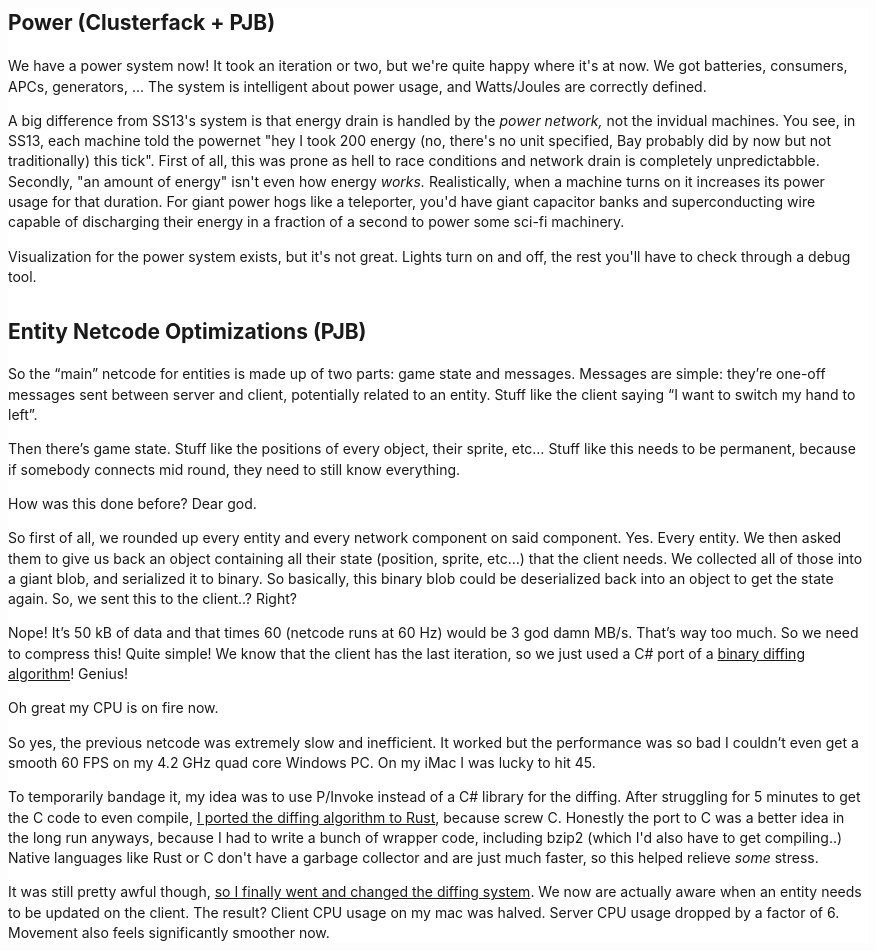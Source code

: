 ## Power (Clusterfack + PJB)

We have a power system now! It took an iteration or two, but we're quite happy where it's at now. We got batteries, consumers, APCs, generators, ... The system is intelligent about power usage, and Watts/Joules are correctly defined.

A big difference from SS13's system is that energy drain is handled by the *power network,* not the invidual machines. You see, in SS13, each machine told the powernet "hey I took 200 energy (no, there's no unit specified, Bay probably did by now but not traditionally) this tick". First of all, this was prone as hell to race conditions and network drain is completely unpredictabble. Secondly, "an amount of energy" isn't even how energy *works.* Realistically, when a machine turns on it increases its power usage for that duration. For giant power hogs like a teleporter, you'd have giant capacitor banks and superconducting wire capable of discharging their energy in a fraction of a second to power some sci-fi machinery.

Visualization for the power system exists, but it's not great. Lights turn on and off, the rest you'll have to check through a debug tool.

## Entity Netcode Optimizations (PJB)
So the “main” netcode for entities is made up of two parts: game state and messages.
Messages are simple: they’re one-off messages sent between server and client, potentially related to an entity. Stuff like the client saying “I want to switch my hand to left”.

Then there’s game state. Stuff like the positions of every object, their sprite, etc… Stuff like this needs to be permanent, because if somebody connects mid round, they need to still know everything.

How was this done before? Dear god.

So first of all, we rounded up every entity and every network component on said component. Yes. Every entity. We then asked them to give us back an object containing all their state (position, sprite, etc…) that the client needs. We collected all of those into a giant blob, and serialized it to binary. So basically, this binary blob could be deserialized back into an object to get the state again. So, we sent this to the client..? Right?

Nope! It’s 50 kB of data and that times 60 (netcode runs at 60 Hz) would be 3 god damn MB/s. That’s way too much. So we need to compress this! Quite simple! We know that the client has the last iteration, so we just used a C# port of a [binary diffing algorithm](https://github.com/mendsley/bsdiff)! Genius!

Oh great my CPU is on fire now.

So yes, the previous netcode was extremely slow and inefficient. It worked but the performance was so bad I couldn’t even get a smooth 60 FPS on my 4.2 GHz quad core Windows PC. On my iMac I was lucky to hit 45.

To temporarily bandage it, my idea was to use P/Invoke instead of a C# library for the diffing. After struggling for 5 minutes to get the C code to even compile, [I ported the diffing algorithm to Rust](https://github.com/space-wizards/bsdiff-rs), because screw C. Honestly the port to C was a better idea in the long run anyways, because I had to write a bunch of wrapper code, including bzip2 (which I'd also have to get compiling..) Native languages like Rust or C don't have a garbage collector and are just much faster, so this helped relieve *some* stress.

It was still pretty awful though, [so I finally went and changed the diffing system](https://github.com/space-wizards/space-station-14/pull/586). We now are actually aware when an entity needs to be updated on the client. The result? Client CPU usage on my mac was halved. Server CPU usage dropped by a factor of 6. Movement also feels significantly smoother now.
